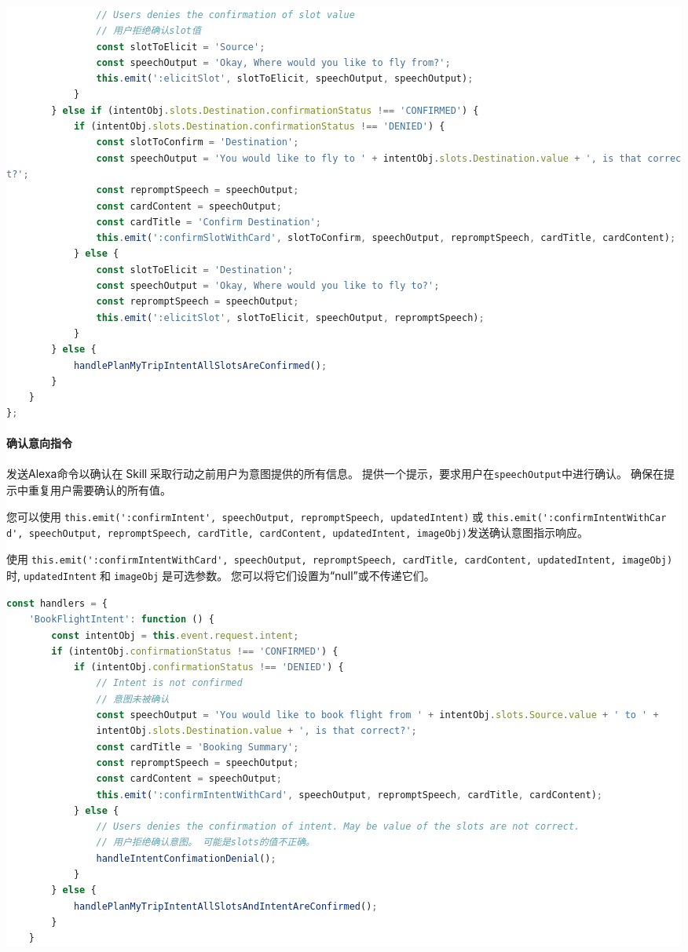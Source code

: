 ```javascript
                // Users denies the confirmation of slot value
                // 用户拒绝确认slot值
                const slotToElicit = 'Source';
                const speechOutput = 'Okay, Where would you like to fly from?';
                this.emit(':elicitSlot', slotToElicit, speechOutput, speechOutput);
            }
        } else if (intentObj.slots.Destination.confirmationStatus !== 'CONFIRMED') {
            if (intentObj.slots.Destination.confirmationStatus !== 'DENIED') {
                const slotToConfirm = 'Destination';
                const speechOutput = 'You would like to fly to ' + intentObj.slots.Destination.value + ', is that correct?';
                const repromptSpeech = speechOutput;
                const cardContent = speechOutput;
                const cardTitle = 'Confirm Destination';
                this.emit(':confirmSlotWithCard', slotToConfirm, speechOutput, repromptSpeech, cardTitle, cardContent);
            } else {
                const slotToElicit = 'Destination';
                const speechOutput = 'Okay, Where would you like to fly to?';
                const repromptSpeech = speechOutput;
                this.emit(':elicitSlot', slotToElicit, speechOutput, repromptSpeech);
            }
        } else {
            handlePlanMyTripIntentAllSlotsAreConfirmed();
        }
    }
};
```

#### 确认意向指令
发送Alexa命令以确认在 Skill 采取行动之前用户为意图提供的所有信息。 提供一个提示，要求用户在`speechOutput`中进行确认。 确保在提示中重复用户需要确认的所有值。

您可以使用 `this.emit(':confirmIntent', speechOutput, repromptSpeech, updatedIntent)` 或 `this.emit(':confirmIntentWithCard', speechOutput, repromptSpeech, cardTitle, cardContent, updatedIntent, imageObj)`发送确认意图指示响应。

使用 `this.emit(':confirmIntentWithCard', speechOutput, repromptSpeech, cardTitle, cardContent, updatedIntent, imageObj)`时, `updatedIntent` 和 `imageObj` 是可选参数。 您可以将它们设置为“null”或不传递它们。
```javascript
const handlers = {
    'BookFlightIntent': function () {
        const intentObj = this.event.request.intent;
        if (intentObj.confirmationStatus !== 'CONFIRMED') {
            if (intentObj.confirmationStatus !== 'DENIED') {
                // Intent is not confirmed
                // 意图未被确认
                const speechOutput = 'You would like to book flight from ' + intentObj.slots.Source.value + ' to ' +
                intentObj.slots.Destination.value + ', is that correct?';
                const cardTitle = 'Booking Summary';
                const repromptSpeech = speechOutput;
                const cardContent = speechOutput;
                this.emit(':confirmIntentWithCard', speechOutput, repromptSpeech, cardTitle, cardContent);
            } else {
                // Users denies the confirmation of intent. May be value of the slots are not correct.
                // 用户拒绝确认意图。 可能是slots的值不正确。
                handleIntentConfimationDenial();
            }
        } else {
            handlePlanMyTripIntentAllSlotsAndIntentAreConfirmed();
        }
    }
```